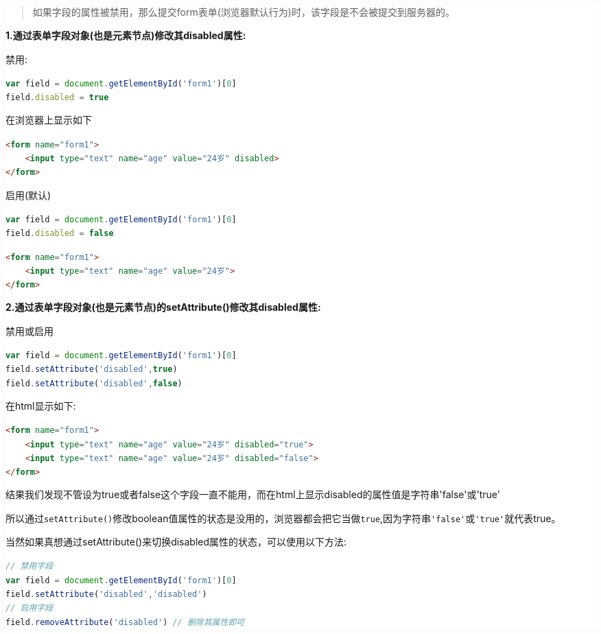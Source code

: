 > 如果字段的属性被禁用，那么提交form表单(浏览器默认行为)时，该字段是不会被提交到服务器的。

**1.通过表单字段对象(也是元素节点)修改其disabled属性:**

禁用:

```javascript
var field = document.getElementById('form1')[0]
field.disabled = true
```

在浏览器上显示如下

```html
<form name="form1">
    <input type="text" name="age" value="24岁" disabled>
</form>
```

启用(默认)

```javascript
var field = document.getElementById('form1')[0]
field.disabled = false
```

```html
<form name="form1">
    <input type="text" name="age" value="24岁">
</form>
```

**2.通过表单字段对象(也是元素节点)的setAttribute()修改其disabled属性:**

禁用或启用

```javascript
var field = document.getElementById('form1')[0]
field.setAttribute('disabled',true)
field.setAttribute('disabled',false)
```

在html显示如下:

```html
<form name="form1">
    <input type="text" name="age" value="24岁" disabled="true">
    <input type="text" name="age" value="24岁" disabled="false">
</form>
```

结果我们发现不管设为true或者false这个字段一直不能用，而在html上显示disabled的属性值是字符串'false'或'true'

所以通过`setAttribute()`修改boolean值属性的状态是没用的，浏览器都会把它当做`true`,因为字符串`'false'`或`'true'`就代表true。

当然如果真想通过setAttribute()来切换disabled属性的状态，可以使用以下方法:

```javascript
// 禁用字段
var field = document.getElementById('form1')[0]
field.setAttribute('disabled','disabled')
// 启用字段
field.removeAttribute('disabled') // 删除其属性即可
```
